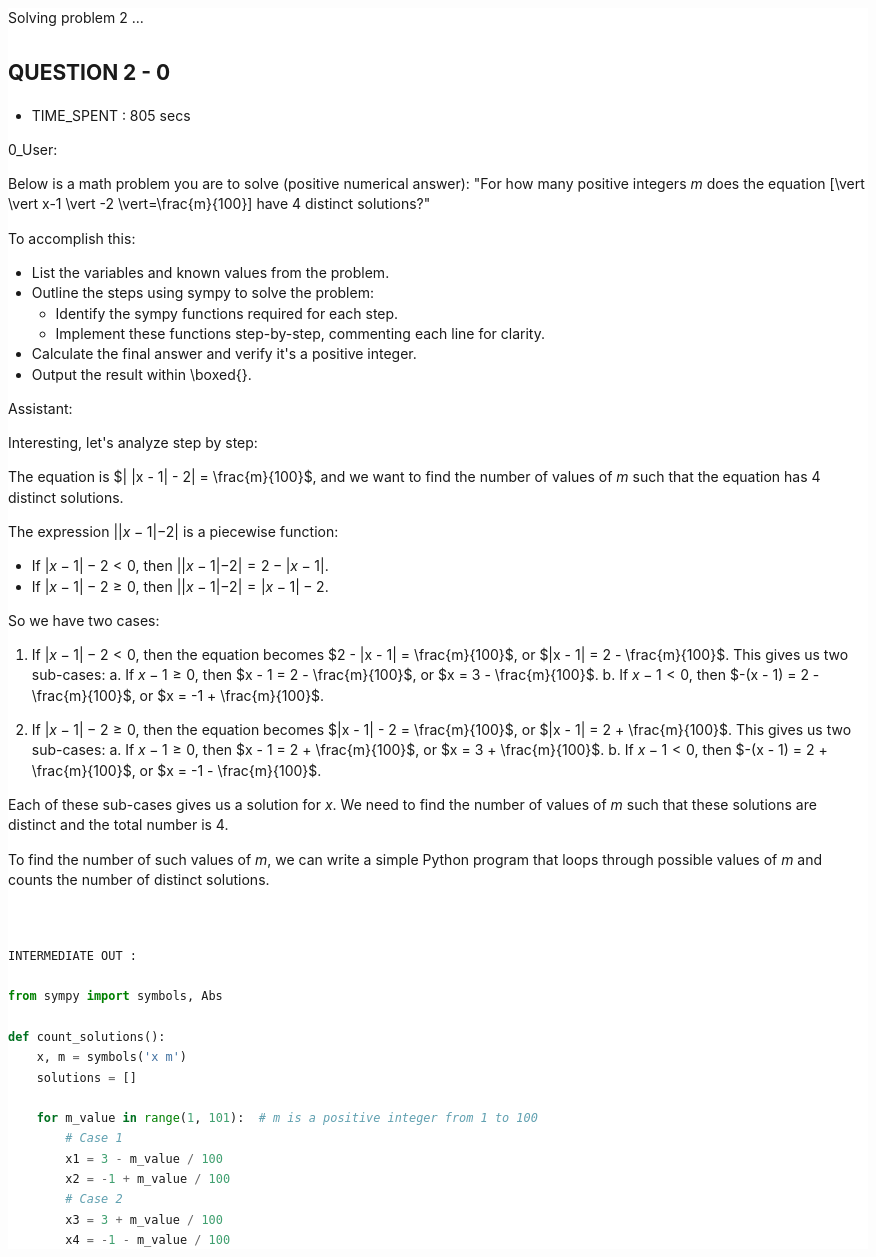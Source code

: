 Solving problem 2 ...



## QUESTION 2 - 0 
- TIME_SPENT : 805 secs

0_User:

Below is a math problem you are to solve (positive numerical answer):
"For how many positive integers $m$ does the equation \[\vert \vert x-1 \vert -2 \vert=\frac{m}{100}\] have $4$ distinct solutions?"

To accomplish this:
- List the variables and known values from the problem.
- Outline the steps using sympy to solve the problem:
  * Identify the sympy functions required for each step.
  * Implement these functions step-by-step, commenting each line for clarity.
- Calculate the final answer and verify it's a positive integer.
- Output the result within \boxed{}.

Assistant:

Interesting, let's analyze step by step:



The equation is $| |x - 1| - 2| = \frac{m}{100}$, and we want to find the number of values of $m$ such that the equation has 4 distinct solutions.

The expression $| |x - 1| - 2|$ is a piecewise function:
- If $|x - 1| - 2 < 0$, then $| |x - 1| - 2| = 2 - |x - 1|$.
- If $|x - 1| - 2 \geq 0$, then $| |x - 1| - 2| = |x - 1| - 2$.

So we have two cases:
1. If $|x - 1| - 2 < 0$, then the equation becomes $2 - |x - 1| = \frac{m}{100}$, or $|x - 1| = 2 - \frac{m}{100}$. This gives us two sub-cases:
   a. If $x - 1 \geq 0$, then $x - 1 = 2 - \frac{m}{100}$, or $x = 3 - \frac{m}{100}$.
   b. If $x - 1 < 0$, then $-(x - 1) = 2 - \frac{m}{100}$, or $x = -1 + \frac{m}{100}$.

2. If $|x - 1| - 2 \geq 0$, then the equation becomes $|x - 1| - 2 = \frac{m}{100}$, or $|x - 1| = 2 + \frac{m}{100}$. This gives us two sub-cases:
   a. If $x - 1 \geq 0$, then $x - 1 = 2 + \frac{m}{100}$, or $x = 3 + \frac{m}{100}$.
   b. If $x - 1 < 0$, then $-(x - 1) = 2 + \frac{m}{100}$, or $x = -1 - \frac{m}{100}$.

Each of these sub-cases gives us a solution for $x$. We need to find the number of values of $m$ such that these solutions are distinct and the total number is 4.

To find the number of such values of $m$, we can write a simple Python program that loops through possible values of $m$ and counts the number of distinct solutions.

```python


INTERMEDIATE OUT :

from sympy import symbols, Abs

def count_solutions():
    x, m = symbols('x m')
    solutions = []

    for m_value in range(1, 101):  # m is a positive integer from 1 to 100
        # Case 1
        x1 = 3 - m_value / 100
        x2 = -1 + m_value / 100
        # Case 2
        x3 = 3 + m_value / 100
        x4 = -1 - m_value / 100

```